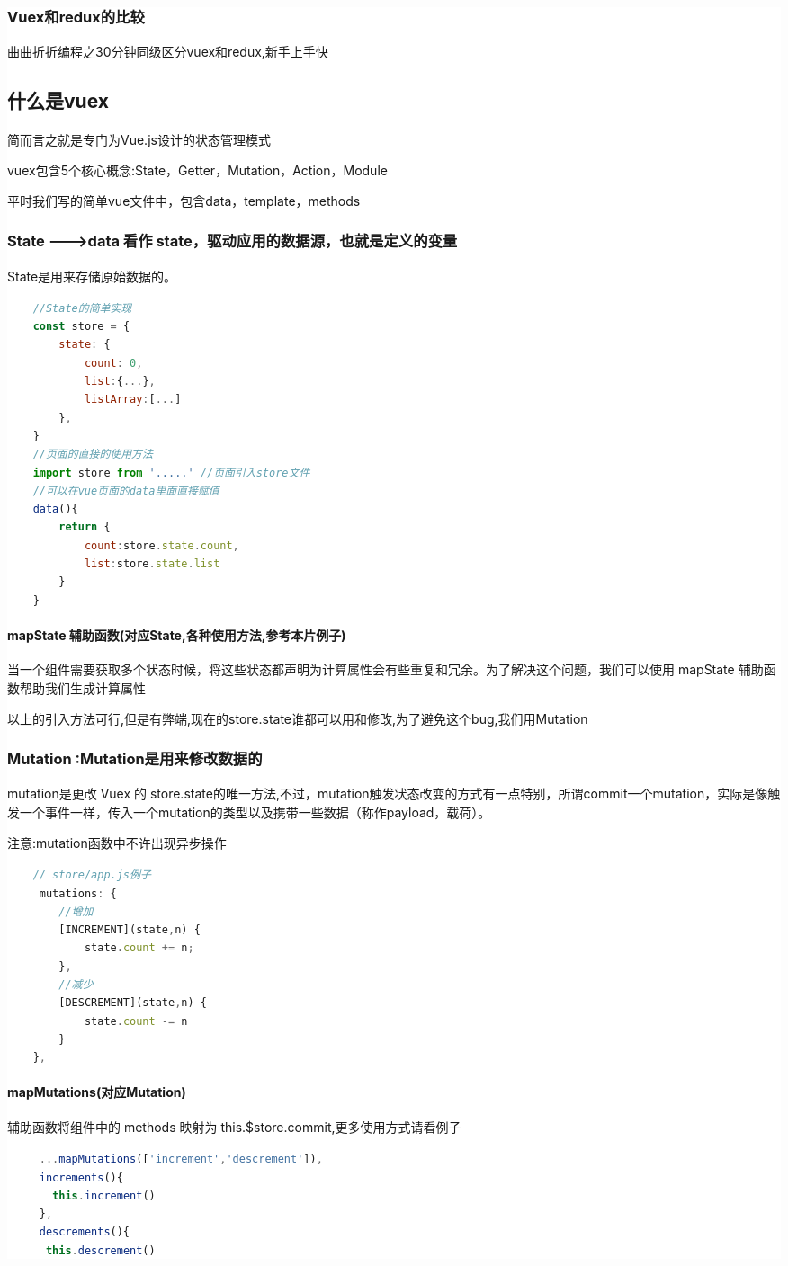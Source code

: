 ### Vuex和redux的比较
曲曲折折编程之30分钟同级区分vuex和redux,新手上手快
## 什么是vuex
简而言之就是专门为Vue.js设计的状态管理模式 <br/>

vuex包含5个核心概念:State，Getter，Mutation，Action，Module

平时我们写的简单vue文件中，包含data，template，methods

### State  --->data 看作 state，驱动应用的数据源，也就是定义的变量

State是用来存储原始数据的。
``` js
    //State的简单实现
    const store = {
        state: {
            count: 0,
            list:{...},
            listArray:[...]
        },
    }
    //页面的直接的使用方法
    import store from '.....' //页面引入store文件
    //可以在vue页面的data里面直接赋值
    data(){
        return {
            count:store.state.count,
            list:store.state.list
        }
    }
```
#### mapState 辅助函数(对应State,各种使用方法,参考本片例子)
当一个组件需要获取多个状态时候，将这些状态都声明为计算属性会有些重复和冗余。为了解决这个问题，我们可以使用 mapState 辅助函数帮助我们生成计算属性

以上的引入方法可行,但是有弊端,现在的store.state谁都可以用和修改,为了避免这个bug,我们用Mutation

### Mutation :Mutation是用来修改数据的

mutation是更改 Vuex 的 store.state的唯一方法,不过，mutation触发状态改变的方式有一点特别，所谓commit一个mutation，实际是像触发一个事件一样，传入一个mutation的类型以及携带一些数据（称作payload，载荷）。

注意:mutation函数中不许出现异步操作

``` js
    // store/app.js例子
     mutations: {
        //增加
        [INCREMENT](state,n) {
            state.count += n;
        },
        //减少
        [DESCREMENT](state,n) {
            state.count -= n
        }
    },
```
#### mapMutations(对应Mutation)
辅助函数将组件中的 methods 映射为 this.$store.commit,更多使用方式请看例子
```js
     ...mapMutations(['increment','descrement']),
     increments(){
       this.increment()
     },
     descrements(){
      this.descrement()
```